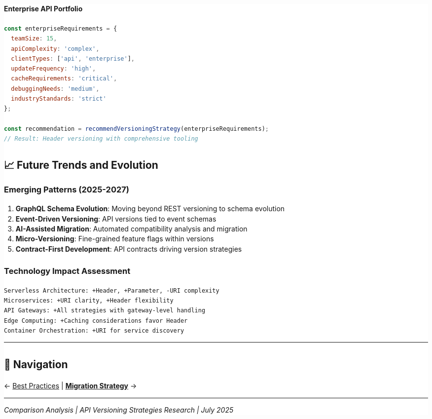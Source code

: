 #### Enterprise API Portfolio

```javascript
const enterpriseRequirements = {
  teamSize: 15,
  apiComplexity: 'complex',
  clientTypes: ['api', 'enterprise'],
  updateFrequency: 'high',
  cacheRequirements: 'critical',
  debuggingNeeds: 'medium',
  industryStandards: 'strict'
};

const recommendation = recommendVersioningStrategy(enterpriseRequirements);
// Result: Header versioning with comprehensive tooling
```

## 📈 Future Trends and Evolution

### Emerging Patterns (2025-2027)

1. **GraphQL Schema Evolution**: Moving beyond REST versioning to schema evolution
2. **Event-Driven Versioning**: API versions tied to event schemas
3. **AI-Assisted Migration**: Automated compatibility analysis and migration
4. **Micro-Versioning**: Fine-grained feature flags within versions
5. **Contract-First Development**: API contracts driving version strategies

### Technology Impact Assessment

```
Serverless Architecture: +Header, +Parameter, -URI complexity
Microservices: +URI clarity, +Header flexibility
API Gateways: +All strategies with gateway-level handling
Edge Computing: +Caching considerations favor Header
Container Orchestration: +URI for service discovery
```

---

## 🧭 Navigation

← [Best Practices](./best-practices.md) | **[Migration Strategy](./migration-strategy.md)** →

---

*Comparison Analysis | API Versioning Strategies Research | July 2025*